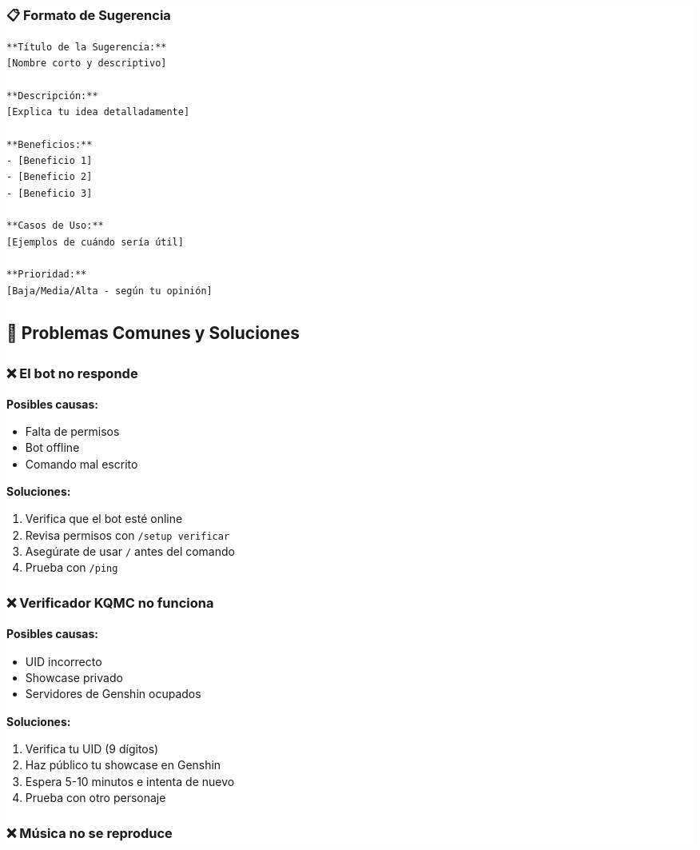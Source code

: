 ### 📋 Formato de Sugerencia

```
**Título de la Sugerencia:**
[Nombre corto y descriptivo]

**Descripción:**
[Explica tu idea detalladamente]

**Beneficios:**
- [Beneficio 1]
- [Beneficio 2]
- [Beneficio 3]

**Casos de Uso:**
[Ejemplos de cuándo sería útil]

**Prioridad:**
[Baja/Media/Alta - según tu opinión]
```

## 🔧 Problemas Comunes y Soluciones

### ❌ El bot no responde

**Posibles causas:**

- Falta de permisos
- Bot offline
- Comando mal escrito

**Soluciones:**

1. Verifica que el bot esté online
2. Revisa permisos con `/setup verificar`
3. Asegúrate de usar `/` antes del comando
4. Prueba con `/ping`

### ❌ Verificador KQMC no funciona

**Posibles causas:**

- UID incorrecto
- Showcase privado
- Servidores de Genshin ocupados

**Soluciones:**

1. Verifica tu UID (9 dígitos)
2. Haz público tu showcase en Genshin
3. Espera 5-10 minutos e intenta de nuevo
4. Prueba con otro personaje

### ❌ Música no se reproduce
